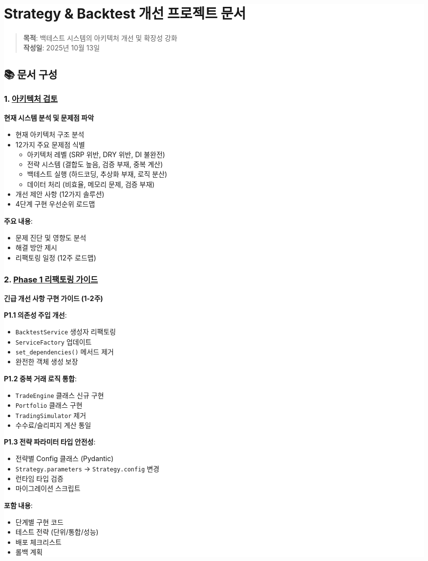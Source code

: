 # Strategy & Backtest 개선 프로젝트 문서

> **목적**: 백테스트 시스템의 아키텍처 개선 및 확장성 강화  
> **작성일**: 2025년 10월 13일

## 📚 문서 구성

### 1. [아키텍처 검토](./ARCHITECTURE_REVIEW.md)

**현재 시스템 분석 및 문제점 파악**

- 현재 아키텍처 구조 분석
- 12가지 주요 문제점 식별
  - 아키텍처 레벨 (SRP 위반, DRY 위반, DI 불완전)
  - 전략 시스템 (결합도 높음, 검증 부재, 중복 계산)
  - 백테스트 실행 (하드코딩, 추상화 부재, 로직 분산)
  - 데이터 처리 (비효율, 메모리 문제, 검증 부재)
- 개선 제안 사항 (12가지 솔루션)
- 4단계 구현 우선순위 로드맵

**주요 내용**:

- 문제 진단 및 영향도 분석
- 해결 방안 제시
- 리팩토링 일정 (12주 로드맵)

### 2. [Phase 1 리팩토링 가이드](./REFACTORING_PHASE1.md)

**긴급 개선 사항 구현 가이드 (1-2주)**

**P1.1 의존성 주입 개선**:

- `BacktestService` 생성자 리팩토링
- `ServiceFactory` 업데이트
- `set_dependencies()` 메서드 제거
- 완전한 객체 생성 보장

**P1.2 중복 거래 로직 통합**:

- `TradeEngine` 클래스 신규 구현
- `Portfolio` 클래스 구현
- `TradingSimulator` 제거
- 수수료/슬리피지 계산 통일

**P1.3 전략 파라미터 타입 안전성**:

- 전략별 Config 클래스 (Pydantic)
- `Strategy.parameters` → `Strategy.config` 변경
- 런타임 타입 검증
- 마이그레이션 스크립트

**포함 내용**:

- 단계별 구현 코드
- 테스트 전략 (단위/통합/성능)
- 배포 체크리스트
- 롤백 계획
